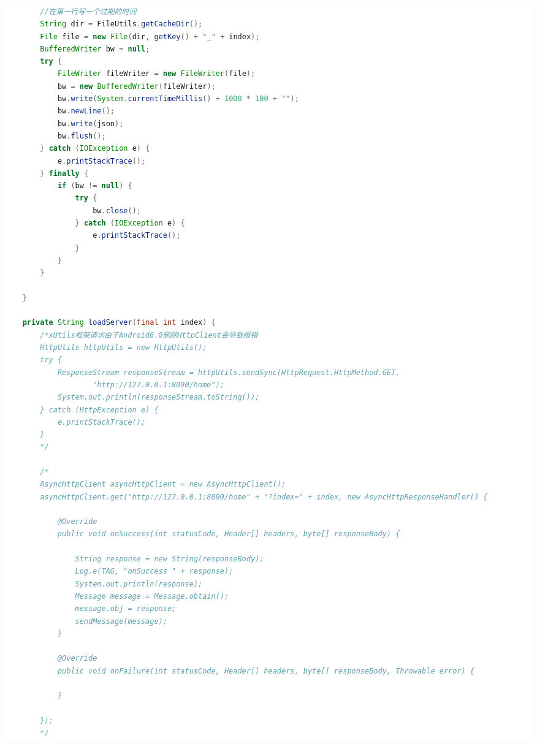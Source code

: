 ```java
        //在第一行写一个过期的时间
        String dir = FileUtils.getCacheDir();
        File file = new File(dir, getKey() + "_" + index);
        BufferedWriter bw = null;
        try {
            FileWriter fileWriter = new FileWriter(file);
            bw = new BufferedWriter(fileWriter);
            bw.write(System.currentTimeMillis() + 1000 * 100 + "");
            bw.newLine();
            bw.write(json);
            bw.flush();
        } catch (IOException e) {
            e.printStackTrace();
        } finally {
            if (bw != null) {
                try {
                    bw.close();
                } catch (IOException e) {
                    e.printStackTrace();
                }
            }
        }

    }

    private String loadServer(final int index) {
        /*xUtils框架请求由于Android6.0删除HttpClient会导致报错
        HttpUtils httpUtils = new HttpUtils();
        try {
            ResponseStream responseStream = httpUtils.sendSync(HttpRequest.HttpMethod.GET,
                    "http://127.0.0.1:8090/home");
            System.out.println(responseStream.toString());
        } catch (HttpException e) {
            e.printStackTrace();
        }
        */

        /*
        AsyncHttpClient asyncHttpClient = new AsyncHttpClient();
        asyncHttpClient.get("http://127.0.0.1:8090/home" + "?index=" + index, new AsyncHttpResponseHandler() {

            @Override
            public void onSuccess(int statusCode, Header[] headers, byte[] responseBody) {

                String response = new String(responseBody);
                Log.e(TAG, "onSuccess " + response);
                System.out.println(response);
                Message message = Message.obtain();
                message.obj = response;
                sendMessage(message);
            }

            @Override
            public void onFailure(int statusCode, Header[] headers, byte[] responseBody, Throwable error) {

            }

        });
        */

```